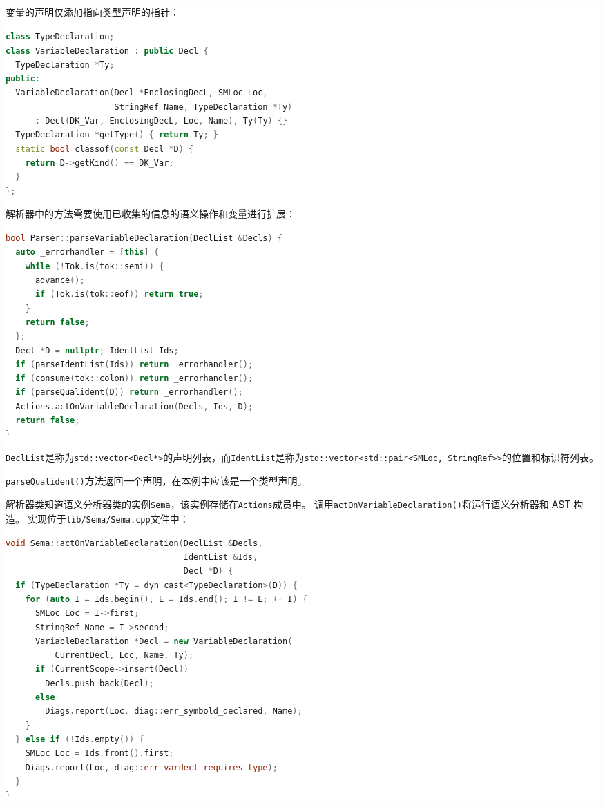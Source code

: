 变量的声明仅添加指向类型声明的指针：

```cpp
class TypeDeclaration;
class VariableDeclaration : public Decl {
  TypeDeclaration *Ty;
public:
  VariableDeclaration(Decl *EnclosingDecL, SMLoc Loc,
                      StringRef Name, TypeDeclaration *Ty)
      : Decl(DK_Var, EnclosingDecL, Loc, Name), Ty(Ty) {}
  TypeDeclaration *getType() { return Ty; }
  static bool classof(const Decl *D) {
    return D->getKind() == DK_Var;
  }
};
```

解析器中的方法需要使用已收集的信息的语义操作和变量进行扩展：

```cpp
bool Parser::parseVariableDeclaration(DeclList &Decls) {
  auto _errorhandler = [this] {
    while (!Tok.is(tok::semi)) {
      advance();
      if (Tok.is(tok::eof)) return true;
    }
    return false;
  };
  Decl *D = nullptr; IdentList Ids;
  if (parseIdentList(Ids)) return _errorhandler();
  if (consume(tok::colon)) return _errorhandler();
  if (parseQualident(D)) return _errorhandler();
  Actions.actOnVariableDeclaration(Decls, Ids, D);
  return false;
}
```

`DeclList`是称为`std::vector<Decl*>`的声明列表，而`IdentList`是称为`std::vector<std::pair<SMLoc, StringRef>>`的位置和标识符列表。

`parseQualident()`方法返回一个声明，在本例中应该是一个类型声明。

解析器类知道语义分析器类的实例`Sema`，该实例存储在`Actions`成员中。 调用`actOnVariableDeclaration()`将运行语义分析器和 AST 构造。 实现位于`lib/Sema/Sema.cpp`文件中：

```cpp
void Sema::actOnVariableDeclaration(DeclList &Decls,
                                    IdentList &Ids,
                                    Decl *D) {
  if (TypeDeclaration *Ty = dyn_cast<TypeDeclaration>(D)) {
    for (auto I = Ids.begin(), E = Ids.end(); I != E; ++ I) {
      SMLoc Loc = I->first;
      StringRef Name = I->second;
      VariableDeclaration *Decl = new VariableDeclaration(
          CurrentDecl, Loc, Name, Ty);
      if (CurrentScope->insert(Decl))
        Decls.push_back(Decl);
      else
        Diags.report(Loc, diag::err_symbold_declared, Name);
    }
  } else if (!Ids.empty()) {
    SMLoc Loc = Ids.front().first;
    Diags.report(Loc, diag::err_vardecl_requires_type);
  }
}
```
